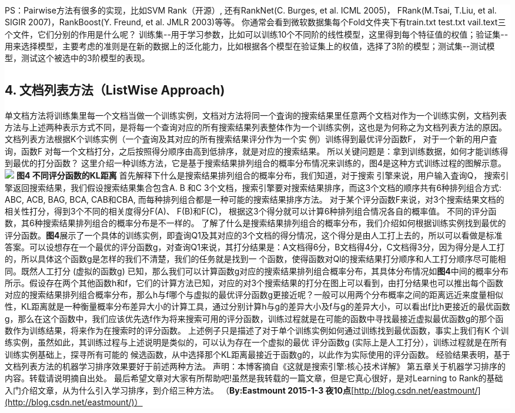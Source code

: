 PS：Pairwise方法有很多的实现，比如SVM Rank（开源）, 还有RankNet(C. Burges, et al. ICML 2005)， FRank(M.Tsai, T.Liu, et al.
 SIGIR 2007)，RankBoost(Y. Freund, et al. JMLR 2003)等等。
你通常会看到微软数据集每个Fold文件夹下有train.txt test.txt vail.text三个文件，它们分别的作用是什么呢？
训练集--用于学习参数，比如可以训练10个不同阶的线性模型，这里得到每个特征值的权值；验证集--用来选择模型，主要考虑的准则是在新的数据上的泛化能力，比如根据各个模型在验证集上的权值，选择了3阶的模型；测试集--测试模型，测试这个被选中的3阶模型的表现。

## 4. 文档列表方法（ListWise Approach)
单文档方法将训练集里每一个文档当做一个训练实例，文档对方法将同一个査询的搜索结果里任意两个文档对作为一个训练实例，文档列表方法与上述两种表示方式不同，是将每一个查询对应的所有搜索结果列表整体作为一个训练实例，这也是为何称之为文档列表方法的原因。
文档列表方法根据K个训练实例（一个査询及其对应的所有搜索结果评分作为一个实 例）训练得到最优评分函数F， 对于一个新的用户査询，函数F 对每一个文档打分，之后按照得分顺序由高到低排序，就是对应的搜索结果。 所以关键问题是：拿到训练数据，如何才能训练得到最优的打分函数？
这里介绍一种训练方法，它是基于搜索结果排列组合的概率分布情况来训练的，图4是这种方式训练过程的图解示意。
![](https://img-my.csdn.net/uploads/201209/18/1347949724_3710.jpg)
**图4 不同评分函数的KL距离**
首先解释下什么是搜索结果排列组合的概率分布，我们知道，对于搜索 引擎来说，用户输入査询Q， 搜索引擎返回搜索结果，我们假设搜索结果集合包含A. B 和C 3个文档，搜索引擎要对搜索结果排序，而这3个文档的顺序共有6种排列组合方式:
ABC, ACB, BAG, BCA, CAB和CBA,
而每种排列组合都是一种可能的搜索结果排序方法。
对于某个评分函数F来说，对3个搜索结果文档的相关性打分，得到3个不同的相关度得分F(A)、 F(B)和F(C)， 根据这3个得分就可以计算6种排列组合情况各自的概率值。 不同的评分函数，其6种搜索结果排列组合的概率分布是不一样的。
了解了什么是搜索结果排列组合的概率分布，我们介绍如何根据训练实例找到最优的 评分函数。**图4**展示了一个具体的训练实例，即査询Q1及其对应的3个文档的得分情况，这个得分是由人工打上去的，所以可以看做是标准答案。可以设想存在一个最优的评分函数g，对查询Q1来说，其打分结果是：A文档得6分，B文档得4分，C文档得3分，因为得分是人工打的，所以具体这个函数g是怎样的我们不清楚，我们的任务就是找到一 个函数，使得函数对Ql的搜索结果打分顺序和人工打分顺序尽可能相同。既然人工打分
 (虚拟的函数g) 已知，那么我们可以计算函数g对应的搜索结果排列组合概率分布，其具体分布情况如**图4**中间的概率分布所示。假设存在两个其他函数h和f，它们的计算方法已知，对应的对3个搜索结果的打分在图上可以看到，由打分结果也可以推出每个函数对应的搜索结果排列组合概率分布，那么h与f哪个与虚拟的最优评分函数g更接近呢？一般可以用两个分布概率之间的距离远近来度量相似性，KL距离就是一种衡量概率分布差异大小的计算工具，通过分别计算h与g的差异大小及f与g的差异大小，可以看出f比h更接近的最优函数g，那么在这个函数中，我们应该优先选f作为将来搜索可用的评分函数，训练过程就是在可能的函数中寻找最接近虚拟最优函数g的那个函数作为训练结果，将来作为在搜索时的评分函数。
上述例子只是描述了对于单个训练实例如何通过训练找到最优函数，事实上我们有K 个训练实例，虽然如此，其训练过程与上述说明是类似的，可以认为存在一个虚拟的最优 评分函数g (实际上是人工打分），训练过程就是在所有训练实例基础上，探寻所有可能的 候选函数，从中选择那个KL距离最接近于函数g的，以此作为实际使用的评分函数。 经验结果表明，基于文档列表方法的机器学习排序效果要好于前述两种方法。
声明：本博客摘自《这就是搜索引擎:核心技术详解》 第五章关于机器学习排序的内容。转载请说明摘自出处。
最后希望文章对大家有所帮助吧!虽然是我转载的一篇文章，但是它真心很好，是对Learning to Rank的基础入门介绍文章，从为什么引入学习排序，到介绍三种方法。
（**By:Eastmount 2015-1-3 夜10点**[http://blog.csdn.net/eastmount/](http://blog.csdn.net/eastmount/)）


